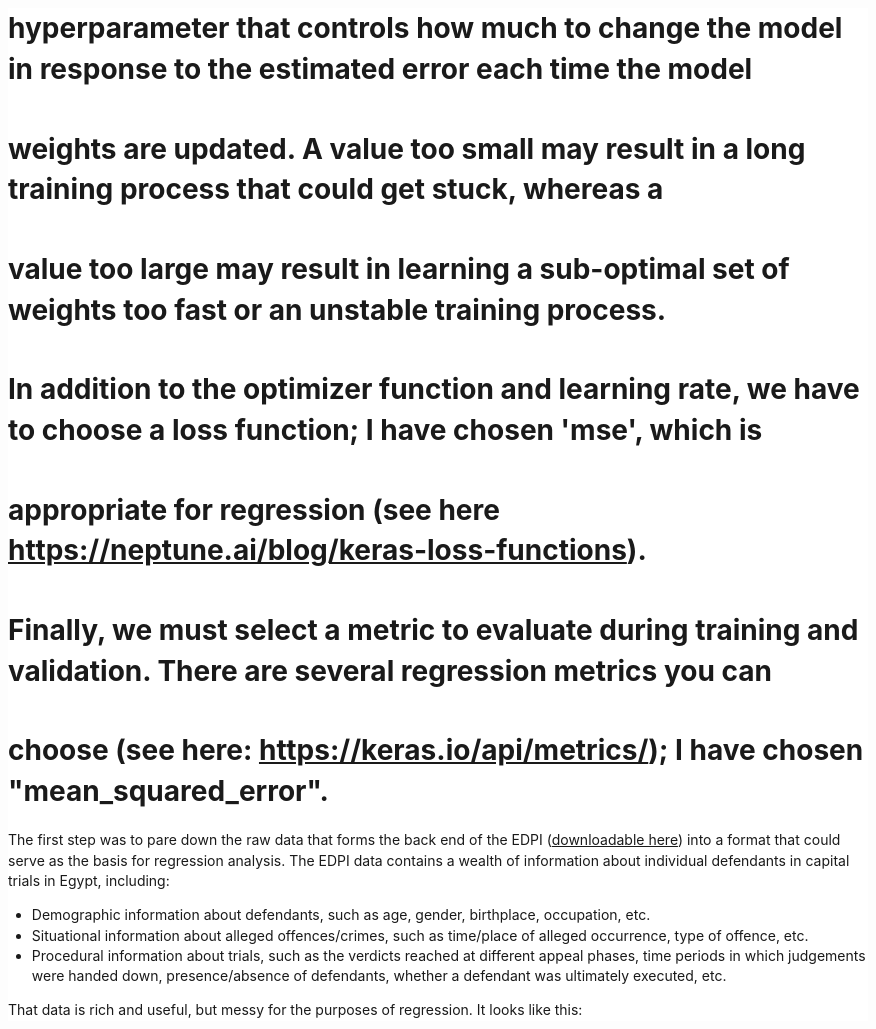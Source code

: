 # hyperparameter that controls how much to change the model in response to the estimated error each time the model
# weights are updated. A value too small may result in a long training process that could get stuck, whereas a
# value too large may result in learning a sub-optimal set of weights too fast or an unstable training process.
# In addition to the optimizer function and learning rate, we have to choose a loss function; I have chosen 'mse', which is
# appropriate for regression (see here https://neptune.ai/blog/keras-loss-functions).
# Finally, we must select a metric to evaluate during training and validation. There are several regression metrics you can
# choose (see here: https://keras.io/api/metrics/); I have chosen "mean_squared_error".










The first step was to pare down the raw data that forms the back end of the EDPI ([downloadable here](https://egyptdeathpenaltyindex.com/download-data)) into a format that could serve as the basis for regression analysis. The EDPI data contains a wealth of information about individual defendants in capital trials in Egypt, including:

- Demographic information about defendants, such as age, gender, birthplace, occupation, etc.
- Situational information about alleged offences/crimes, such as time/place of alleged occurrence, type of offence, etc.
- Procedural information about trials, such as the verdicts reached at different appeal phases, time periods in which judgements were handed down, presence/absence of defendants, whether a defendant was ultimately executed, etc.

That data is rich and useful, but messy for the purposes of regression. It looks like this:
